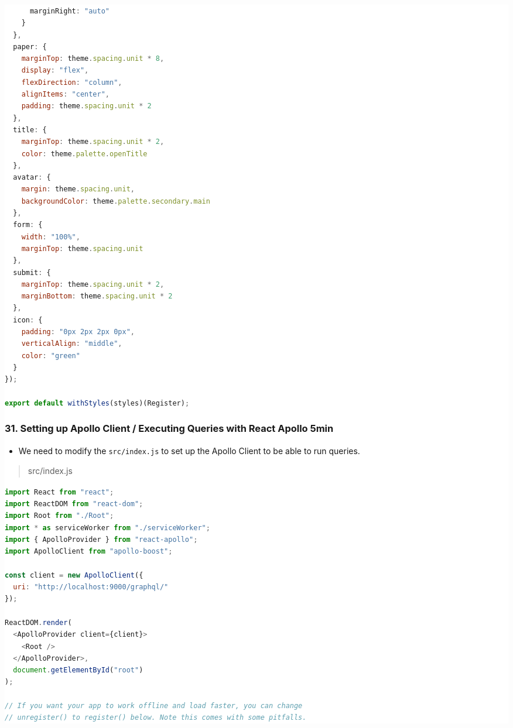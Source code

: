 ```js
      marginRight: "auto"
    }
  },
  paper: {
    marginTop: theme.spacing.unit * 8,
    display: "flex",
    flexDirection: "column",
    alignItems: "center",
    padding: theme.spacing.unit * 2
  },
  title: {
    marginTop: theme.spacing.unit * 2,
    color: theme.palette.openTitle
  },
  avatar: {
    margin: theme.spacing.unit,
    backgroundColor: theme.palette.secondary.main
  },
  form: {
    width: "100%",
    marginTop: theme.spacing.unit
  },
  submit: {
    marginTop: theme.spacing.unit * 2,
    marginBottom: theme.spacing.unit * 2
  },
  icon: {
    padding: "0px 2px 2px 0px",
    verticalAlign: "middle",
    color: "green"
  }
});

export default withStyles(styles)(Register);
```

### 31. Setting up Apollo Client / Executing Queries with React Apollo 5min

- We need to modify the `src/index.js` to set up the Apollo Client to be able to run queries.

> src/index.js

```js
import React from "react";
import ReactDOM from "react-dom";
import Root from "./Root";
import * as serviceWorker from "./serviceWorker";
import { ApolloProvider } from "react-apollo";
import ApolloClient from "apollo-boost";

const client = new ApolloClient({
  uri: "http://localhost:9000/graphql/"
});

ReactDOM.render(
  <ApolloProvider client={client}>
    <Root />
  </ApolloProvider>,
  document.getElementById("root")
);

// If you want your app to work offline and load faster, you can change
// unregister() to register() below. Note this comes with some pitfalls.
```